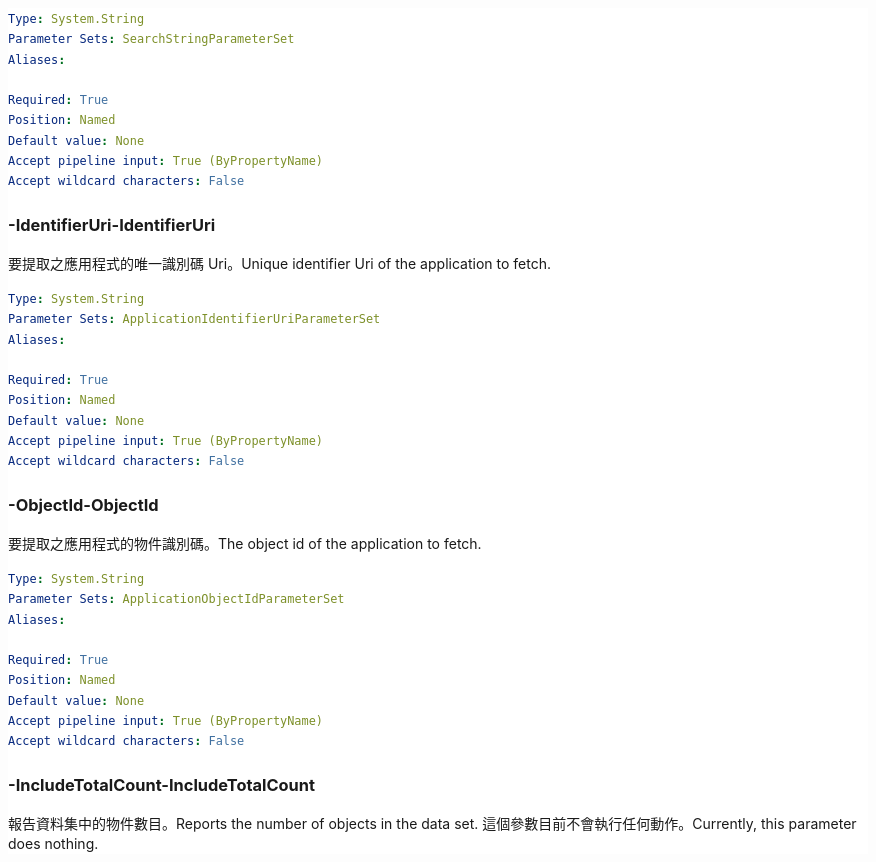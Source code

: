 ```yaml
Type: System.String
Parameter Sets: SearchStringParameterSet
Aliases:

Required: True
Position: Named
Default value: None
Accept pipeline input: True (ByPropertyName)
Accept wildcard characters: False
```

### <span data-ttu-id="8fafe-133">-IdentifierUri</span><span class="sxs-lookup"><span data-stu-id="8fafe-133">-IdentifierUri</span></span>
<span data-ttu-id="8fafe-134">要提取之應用程式的唯一識別碼 Uri。</span><span class="sxs-lookup"><span data-stu-id="8fafe-134">Unique identifier Uri of the application to fetch.</span></span>

```yaml
Type: System.String
Parameter Sets: ApplicationIdentifierUriParameterSet
Aliases:

Required: True
Position: Named
Default value: None
Accept pipeline input: True (ByPropertyName)
Accept wildcard characters: False
```

### <span data-ttu-id="8fafe-135">-ObjectId</span><span class="sxs-lookup"><span data-stu-id="8fafe-135">-ObjectId</span></span>
<span data-ttu-id="8fafe-136">要提取之應用程式的物件識別碼。</span><span class="sxs-lookup"><span data-stu-id="8fafe-136">The object id of the application to fetch.</span></span>

```yaml
Type: System.String
Parameter Sets: ApplicationObjectIdParameterSet
Aliases:

Required: True
Position: Named
Default value: None
Accept pipeline input: True (ByPropertyName)
Accept wildcard characters: False
```

### <span data-ttu-id="8fafe-137">-IncludeTotalCount</span><span class="sxs-lookup"><span data-stu-id="8fafe-137">-IncludeTotalCount</span></span>
<span data-ttu-id="8fafe-138">報告資料集中的物件數目。</span><span class="sxs-lookup"><span data-stu-id="8fafe-138">Reports the number of objects in the data set.</span></span> <span data-ttu-id="8fafe-139">這個參數目前不會執行任何動作。</span><span class="sxs-lookup"><span data-stu-id="8fafe-139">Currently, this parameter does nothing.</span></span>
